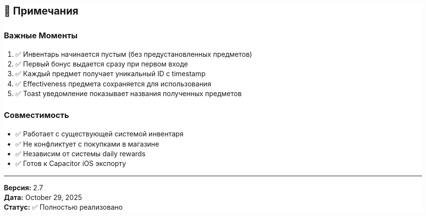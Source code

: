 
## 📝 Примечания

### Важные Моменты
1. ✅ Инвентарь начинается пустым (без предустановленных предметов)
2. ✅ Первый бонус выдается сразу при первом входе
3. ✅ Каждый предмет получает уникальный ID с timestamp
4. ✅ Effectiveness предмета сохраняется для использования
5. ✅ Toast уведомление показывает названия полученных предметов

### Совместимость
- ✅ Работает с существующей системой инвентаря
- ✅ Не конфликтует с покупками в магазине
- ✅ Независим от системы daily rewards
- ✅ Готов к Capacitor iOS экспорту

---

**Версия:** 2.7  
**Дата:** October 29, 2025  
**Статус:** ✅ Полностью реализовано
